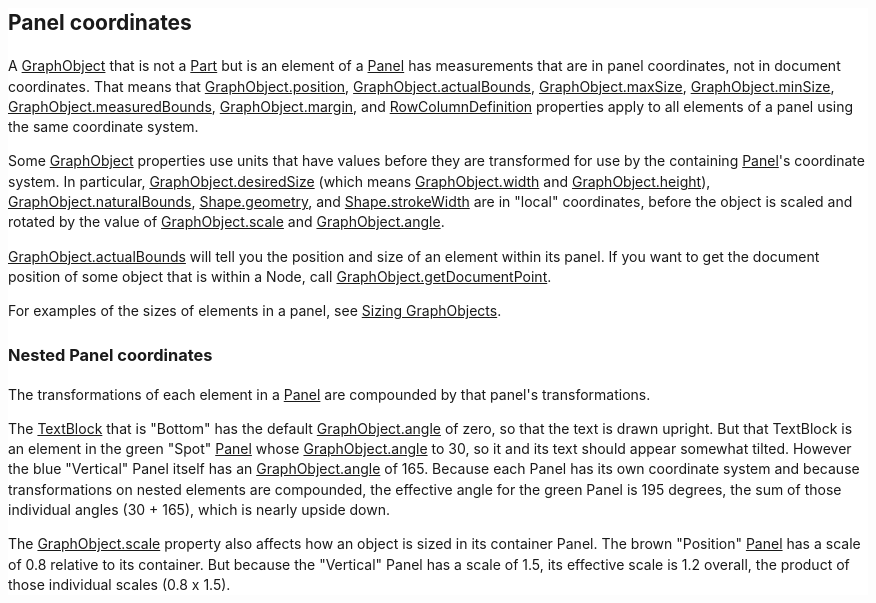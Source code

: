 ## Panel coordinates

A [GraphObject](https://gojs.net/latest/api/symbols/GraphObject.html) that is not a [Part](https://gojs.net/latest/api/symbols/Part.html) but is an element of a [Panel](https://gojs.net/latest/api/symbols/Panel.html) has measurements that are in panel coordinates, not in document coordinates. That means that [GraphObject.position](https://gojs.net/latest/api/symbols/GraphObject.html#position), [GraphObject.actualBounds](https://gojs.net/latest/api/symbols/GraphObject.html#actualBounds), [GraphObject.maxSize](https://gojs.net/latest/api/symbols/GraphObject.html#maxSize), [GraphObject.minSize](https://gojs.net/latest/api/symbols/GraphObject.html#minSize), [GraphObject.measuredBounds](https://gojs.net/latest/api/symbols/GraphObject.html#measuredBounds), [GraphObject.margin](https://gojs.net/latest/api/symbols/GraphObject.html#margin), and [RowColumnDefinition](https://gojs.net/latest/api/symbols/RowColumnDefinition.html) properties apply to all elements of a panel using the same coordinate system.

Some [GraphObject](https://gojs.net/latest/api/symbols/GraphObject.html) properties use units that have values before they are transformed for use by the containing [Panel](https://gojs.net/latest/api/symbols/Panel.html)'s coordinate system. In particular, [GraphObject.desiredSize](https://gojs.net/latest/api/symbols/GraphObject.html#desiredSize) (which means [GraphObject.width](https://gojs.net/latest/api/symbols/GraphObject.html#width) and [GraphObject.height](https://gojs.net/latest/api/symbols/GraphObject.html#height)), [GraphObject.naturalBounds](https://gojs.net/latest/api/symbols/GraphObject.html#naturalBounds), [Shape.geometry](https://gojs.net/latest/api/symbols/Shape.html#geometry), and [Shape.strokeWidth](https://gojs.net/latest/api/symbols/Shape.html#strokeWidth) are in "local" coordinates, before the object is scaled and rotated by the value of [GraphObject.scale](https://gojs.net/latest/api/symbols/GraphObject.html#scale) and [GraphObject.angle](https://gojs.net/latest/api/symbols/GraphObject.html#angle).

[GraphObject.actualBounds](https://gojs.net/latest/api/symbols/GraphObject.html#actualBounds) will tell you the position and size of an element within its panel. If you want to get the document position of some object that is within a Node, call [GraphObject.getDocumentPoint](https://gojs.net/latest/api/symbols/GraphObject.html#getDocumentPoint).

For examples of the sizes of elements in a panel, see [Sizing GraphObjects](https://gojs.net/latest/intro/sizing.html).

### Nested Panel coordinates

The transformations of each element in a [Panel](https://gojs.net/latest/api/symbols/Panel.html) are compounded by that panel's transformations.

The [TextBlock](https://gojs.net/latest/api/symbols/TextBlock.html) that is "Bottom" has the default [GraphObject.angle](https://gojs.net/latest/api/symbols/GraphObject.html#angle) of zero, so that the text is drawn upright. But that TextBlock is an element in the green "Spot" [Panel](https://gojs.net/latest/api/symbols/Panel.html) whose [GraphObject.angle](https://gojs.net/latest/api/symbols/GraphObject.html#angle) to 30, so it and its text should appear somewhat tilted. However the blue "Vertical" Panel itself has an [GraphObject.angle](https://gojs.net/latest/api/symbols/GraphObject.html#angle) of 165. Because each Panel has its own coordinate system and because transformations on nested elements are compounded, the effective angle for the green Panel is 195 degrees, the sum of those individual angles (30 + 165), which is nearly upside down.

The [GraphObject.scale](https://gojs.net/latest/api/symbols/GraphObject.html#scale) property also affects how an object is sized in its container Panel. The brown "Position" [Panel](https://gojs.net/latest/api/symbols/Panel.html) has a scale of 0.8 relative to its container. But because the "Vertical" Panel has a scale of 1.5, its effective scale is 1.2 overall, the product of those individual scales (0.8 x 1.5).

